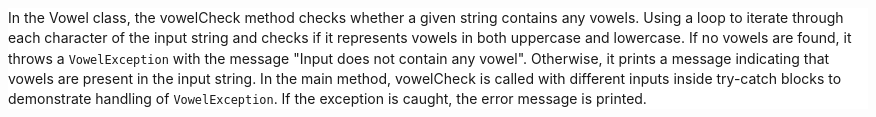  In the Vowel class, the vowelCheck method checks whether a given string contains any vowels. Using a loop to iterate through each character of the input string and checks if it represents vowels in both uppercase and lowercase. If no vowels are found, it throws a `VowelException` with the message "Input does not contain any vowel". Otherwise, it prints a message indicating that vowels are present in the input string. In the main method, vowelCheck is called with different inputs inside try-catch blocks to demonstrate handling of `VowelException`. If the exception is caught, the error message is printed.